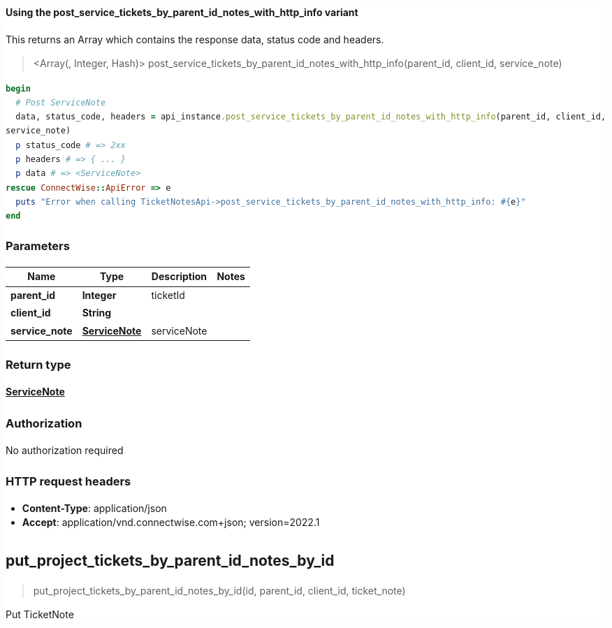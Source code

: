 ```ruby
```

#### Using the post_service_tickets_by_parent_id_notes_with_http_info variant

This returns an Array which contains the response data, status code and headers.

> <Array(<ServiceNote>, Integer, Hash)> post_service_tickets_by_parent_id_notes_with_http_info(parent_id, client_id, service_note)

```ruby
begin
  # Post ServiceNote
  data, status_code, headers = api_instance.post_service_tickets_by_parent_id_notes_with_http_info(parent_id, client_id, service_note)
  p status_code # => 2xx
  p headers # => { ... }
  p data # => <ServiceNote>
rescue ConnectWise::ApiError => e
  puts "Error when calling TicketNotesApi->post_service_tickets_by_parent_id_notes_with_http_info: #{e}"
end
```

### Parameters

| Name | Type | Description | Notes |
| ---- | ---- | ----------- | ----- |
| **parent_id** | **Integer** | ticketId |  |
| **client_id** | **String** |  |  |
| **service_note** | [**ServiceNote**](ServiceNote.md) | serviceNote |  |

### Return type

[**ServiceNote**](ServiceNote.md)

### Authorization

No authorization required

### HTTP request headers

- **Content-Type**: application/json
- **Accept**: application/vnd.connectwise.com+json; version=2022.1


## put_project_tickets_by_parent_id_notes_by_id

> <TicketNote> put_project_tickets_by_parent_id_notes_by_id(id, parent_id, client_id, ticket_note)

Put TicketNote
